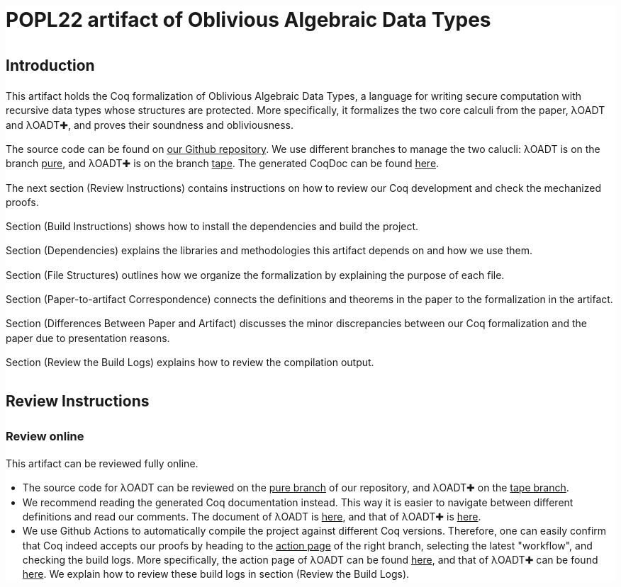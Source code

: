 # POPL22 artifact of Oblivious Algebraic Data Types

## Introduction

This artifact holds the Coq formalization of Oblivious Algebraic Data Types, a
language for writing secure computation with recursive data types whose
structures are protected. More specifically, it formalizes the two core calculi
from the paper, λOADT and λOADT✚, and proves their soundness and obliviousness.

The source code can be found on [our Github
repository](https://github.com/ccyip/oadt). We use different branches to manage
the two calucli: λOADT is on the branch
[pure](https://github.com/ccyip/oadt/tree/pure), and λOADT✚ is on the branch
[tape](https://github.com/ccyip/oadt/tree/tape). The generated CoqDoc can be
found [here](https://ccyip.github.io/oadt/).

The next section (Review Instructions) contains instructions on how to review
our Coq development and check the mechanized proofs.

Section (Build Instructions) shows how to install the dependencies and build the
project.

Section (Dependencies) explains the libraries and methodologies this artifact
depends on and how we use them.

Section (File Structures) outlines how we organize the formalization by
explaining the purpose of each file.

Section (Paper-to-artifact Correspondence) connects the definitions and theorems
in the paper to the formalization in the artifact.

Section (Differences Between Paper and Artifact) discusses the minor
discrepancies between our Coq formalization and the paper due to presentation
reasons.

Section (Review the Build Logs) explains how to review the compilation output.

## Review Instructions

### Review online
This artifact can be reviewed fully online.
- The source code for λOADT can be reviewed on the [pure
  branch](https://github.com/ccyip/oadt/tree/pure) of our repository, and λOADT✚
  on the [tape branch](https://github.com/ccyip/oadt/tree/tape).
- We recommend reading the generated Coq documentation instead. This way it is
  easier to navigate between different definitions and read our comments. The
  document of λOADT is [here](https://ccyip.github.io/oadt/pure/toc.html), and
  that of λOADT✚ is [here](https://ccyip.github.io/oadt/tape/toc.html).
- We use Github Actions to automatically compile the project against different
  Coq versions. Therefore, one can easily confirm that Coq indeed accepts our
  proofs by heading to the [action page](https://github.com/ccyip/oadt/actions)
  of the right branch, selecting the latest "workflow", and checking the build
  logs. More specifically, the action page of λOADT can be found
  [here](https://github.com/ccyip/oadt/actions?query=branch%3Apure), and that of
  λOADT✚ can be found
  [here](https://github.com/ccyip/oadt/actions?query=branch%3Atape). We explain
  how to review these build logs in section (Review the Build Logs).
